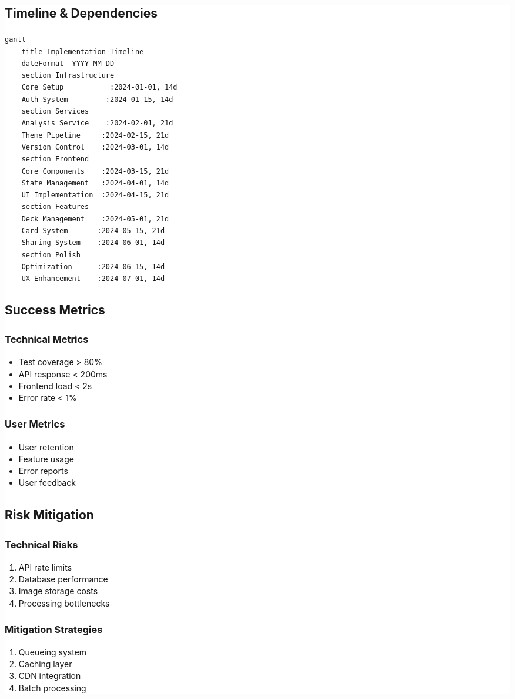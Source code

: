 ## Timeline & Dependencies

```mermaid
gantt
    title Implementation Timeline
    dateFormat  YYYY-MM-DD
    section Infrastructure
    Core Setup           :2024-01-01, 14d
    Auth System         :2024-01-15, 14d
    section Services
    Analysis Service    :2024-02-01, 21d
    Theme Pipeline     :2024-02-15, 21d
    Version Control    :2024-03-01, 14d
    section Frontend
    Core Components    :2024-03-15, 21d
    State Management   :2024-04-01, 14d
    UI Implementation  :2024-04-15, 21d
    section Features
    Deck Management    :2024-05-01, 21d
    Card System       :2024-05-15, 21d
    Sharing System    :2024-06-01, 14d
    section Polish
    Optimization      :2024-06-15, 14d
    UX Enhancement    :2024-07-01, 14d
```

## Success Metrics

### Technical Metrics
- Test coverage > 80%
- API response < 200ms
- Frontend load < 2s
- Error rate < 1%

### User Metrics
- User retention
- Feature usage
- Error reports
- User feedback

## Risk Mitigation

### Technical Risks
1. API rate limits
2. Database performance
3. Image storage costs
4. Processing bottlenecks

### Mitigation Strategies
1. Queueing system
2. Caching layer
3. CDN integration
4. Batch processing
